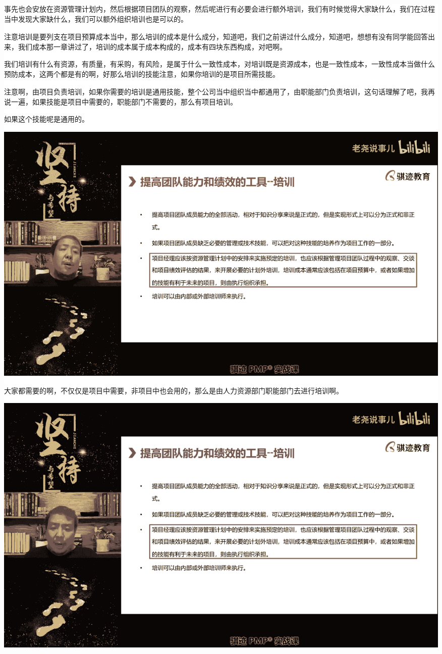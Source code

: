 事先也会安放在资源管理计划内，然后根据项目团队的观察，然后呢进行有必要会进行额外培训，我们有时候觉得大家缺什么，我们在过程当中发现大家缺什么，我们可以额外组织培训也是可以的。

注意培训是要列支在项目预算成本当中，那么培训的成本是什么成分，知道吧，我们之前讲过什么成分，知道吧，想想有没有同学能回答出来，我们成本那一章讲过了，培训的成本属于成本构成的，成本有四块东西构成，对吧啊。

我们培训有什么有资源，有质量，有采购，有风险，是属于什么一致性成本，对培训既是资源成本，也是一致性成本，一致性成本当做什么预防成本，这两个都是有的啊，好那么培训的技能注意，如果你培训的是项目所需技能。

注意啊，由项目负责培训，如果你需要的培训是通用技能，整个公司当中组织当中都通用了，由职能部门负责培训，这句话理解了吧，我再说一遍，如果技能是项目中需要的，职能部门不需要的，那么有项目培训。

如果这个技能呢是通用的。

![](img/35075b54311f57834d1e170fb70461f4_280.png)

大家都需要的啊，不仅仅是项目中需要，非项目中也会用的，那么是由人力资源部门职能部门去进行培训啊。

![](img/35075b54311f57834d1e170fb70461f4_282.png)
